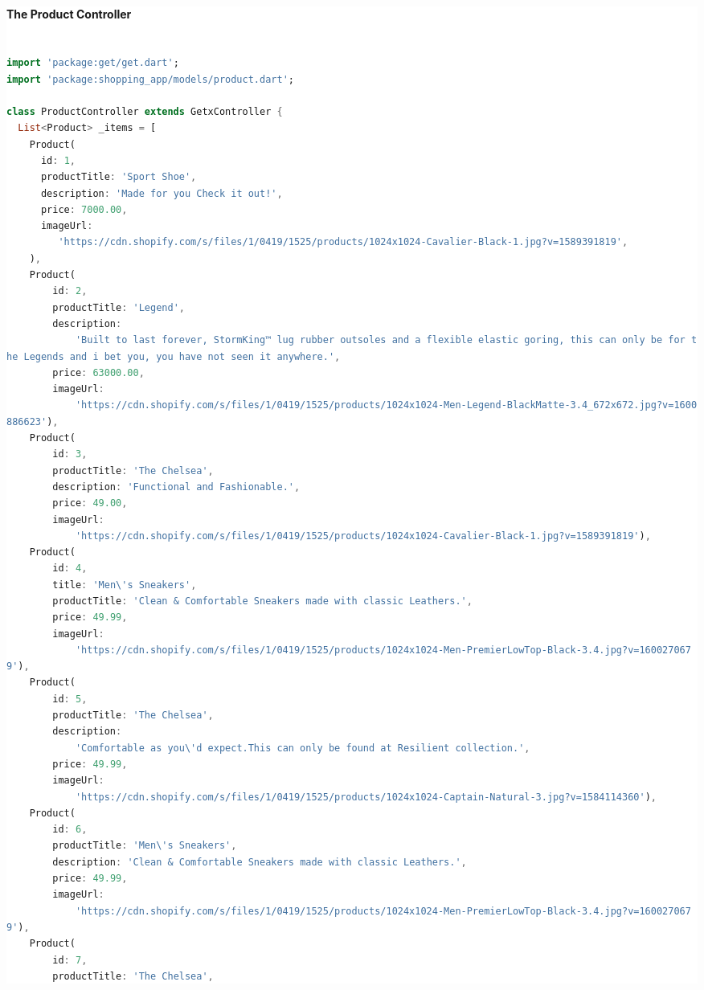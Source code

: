 #### The Product Controller

```Dart

import 'package:get/get.dart';
import 'package:shopping_app/models/product.dart';
 
class ProductController extends GetxController {
  List<Product> _items = [
    Product(
      id: 1,
      productTitle: 'Sport Shoe',
      description: 'Made for you Check it out!',
      price: 7000.00,
      imageUrl:
         'https://cdn.shopify.com/s/files/1/0419/1525/products/1024x1024-Cavalier-Black-1.jpg?v=1589391819',
    ),
    Product(
        id: 2,
        productTitle: 'Legend',
        description:
            'Built to last forever, StormKing™ lug rubber outsoles and a flexible elastic goring, this can only be for the Legends and i bet you, you have not seen it anywhere.',
        price: 63000.00,
        imageUrl:
            'https://cdn.shopify.com/s/files/1/0419/1525/products/1024x1024-Men-Legend-BlackMatte-3.4_672x672.jpg?v=1600886623'),
    Product(
        id: 3,
        productTitle: 'The Chelsea',
        description: 'Functional and Fashionable.',
        price: 49.00,
        imageUrl:
            'https://cdn.shopify.com/s/files/1/0419/1525/products/1024x1024-Cavalier-Black-1.jpg?v=1589391819'),
    Product(
        id: 4,
        title: 'Men\'s Sneakers',
        productTitle: 'Clean & Comfortable Sneakers made with classic Leathers.',
        price: 49.99,
        imageUrl:
            'https://cdn.shopify.com/s/files/1/0419/1525/products/1024x1024-Men-PremierLowTop-Black-3.4.jpg?v=1600270679'),
    Product(
        id: 5,
        productTitle: 'The Chelsea',
        description:
            'Comfortable as you\'d expect.This can only be found at Resilient collection.',
        price: 49.99,
        imageUrl:
            'https://cdn.shopify.com/s/files/1/0419/1525/products/1024x1024-Captain-Natural-3.jpg?v=1584114360'),
    Product(
        id: 6,
        productTitle: 'Men\'s Sneakers',
        description: 'Clean & Comfortable Sneakers made with classic Leathers.',
        price: 49.99,
        imageUrl:
            'https://cdn.shopify.com/s/files/1/0419/1525/products/1024x1024-Men-PremierLowTop-Black-3.4.jpg?v=1600270679'),
    Product(
        id: 7,
        productTitle: 'The Chelsea',
```